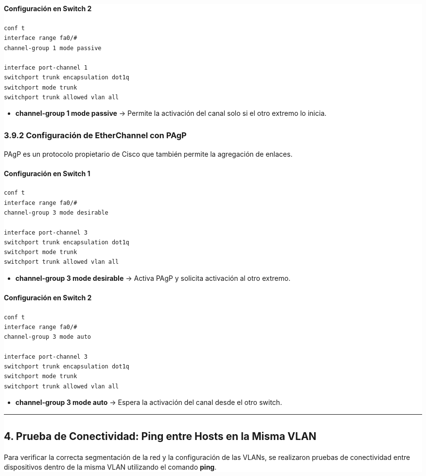 #### **Configuración en Switch 2**  
```bash
conf t
interface range fa0/#
channel-group 1 mode passive

interface port-channel 1
switchport trunk encapsulation dot1q
switchport mode trunk
switchport trunk allowed vlan all
```
- **channel-group 1 mode passive** → Permite la activación del canal solo si el otro extremo lo inicia.  


### **3.9.2 Configuración de EtherChannel con PAgP**  

PAgP es un protocolo propietario de Cisco que también permite la agregación de enlaces.  

#### **Configuración en Switch 1**  
```bash
conf t
interface range fa0/#
channel-group 3 mode desirable

interface port-channel 3
switchport trunk encapsulation dot1q
switchport mode trunk
switchport trunk allowed vlan all
```
- **channel-group 3 mode desirable** → Activa PAgP y solicita activación al otro extremo.  

#### **Configuración en Switch 2**  
```bash
conf t
interface range fa0/#
channel-group 3 mode auto

interface port-channel 3
switchport trunk encapsulation dot1q
switchport mode trunk
switchport trunk allowed vlan all
```
- **channel-group 3 mode auto** → Espera la activación del canal desde el otro switch.  

---

## 4. Prueba de Conectividad: Ping entre Hosts en la Misma VLAN

Para verificar la correcta segmentación de la red y la configuración de las VLANs, se realizaron pruebas de conectividad entre dispositivos dentro de la misma VLAN utilizando el comando **ping**.
